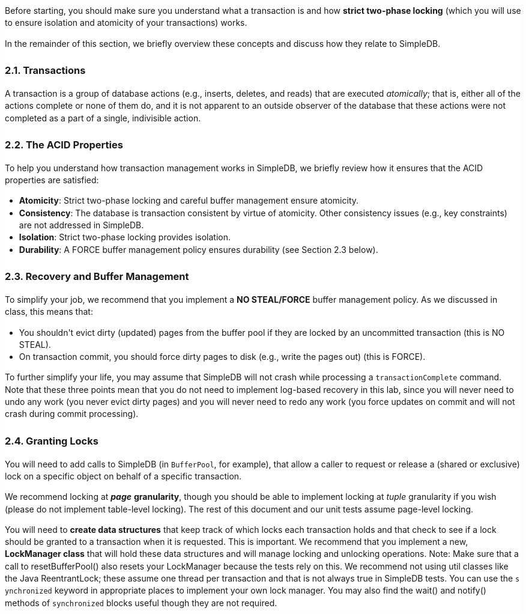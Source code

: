 Before starting, you should make sure you understand what a transaction is and how **strict two-phase locking** (which you will use to ensure isolation and atomicity of your transactions) works.

In the remainder of this section, we briefly overview these concepts and discuss how they relate to SimpleDB.

### 2.1\. Transactions

A transaction is a group of database actions (e.g., inserts, deletes, and reads) that are executed _atomically_; that is, either all of the actions complete or none of them do, and it is not apparent to an outside observer of the database that these actions were not completed as a part of a single, indivisible action.

### 2.2\. The ACID Properties

To help you understand how transaction management works in SimpleDB, we briefly review how it ensures that the ACID properties are satisfied:

*   **Atomicity**: Strict two-phase locking and careful buffer management ensure atomicity.
*   **Consistency**: The database is transaction consistent by virtue of atomicity. Other consistency issues (e.g., key constraints) are not addressed in SimpleDB.
*   **Isolation**: Strict two-phase locking provides isolation.
*   **Durability**: A FORCE buffer management policy ensures durability (see Section 2.3 below).

### 2.3\. Recovery and Buffer Management

To simplify your job, we recommend that you implement a **NO STEAL/FORCE** buffer management policy. As we discussed in class, this means that:

*   You shouldn't evict dirty (updated) pages from the buffer pool if they are locked by an uncommitted transaction (this is NO STEAL).
*   On transaction commit, you should force dirty pages to disk (e.g., write the pages out) (this is FORCE).

To further simplify your life, you may assume that SimpleDB will not crash while processing a `transactionComplete` command. Note that these three points mean that you do not need to implement log-based recovery in this lab, since you will never need to undo any work (you never evict dirty pages) and you will never need to redo any work (you force updates on commit and will not crash during commit processing).

### 2.4\. Granting Locks

You will need to add calls to SimpleDB (in `BufferPool`, for example), that allow a caller to request or release a (shared or exclusive) lock on a specific object on behalf of a specific transaction.

We recommend locking at _**page**_ **granularity**, though you should be able to implement locking at _tuple_ granularity if you wish (please do not implement table-level locking). The rest of this document and our unit tests assume page-level locking.

You will need to **create data structures** that keep track of which locks each transaction holds and that check to see if a lock should be granted to a transaction when it is requested. This is important. We recommend that you implement a new, **LockManager class** that will hold these data structures and will manage locking and unlocking operations.
Note: Make sure that a call to resetBufferPool() also resets your LockManager because the tests rely on this. We recommend not using util classes like the Java ReentrantLock; these assume one thread per transaction and that is not always true in SimpleDB tests. You can use the `synchronized` keyword in appropriate places to implement your own lock manager. You may also find the wait() and notify() methods of `synchronized` blocks useful though they are not required.
